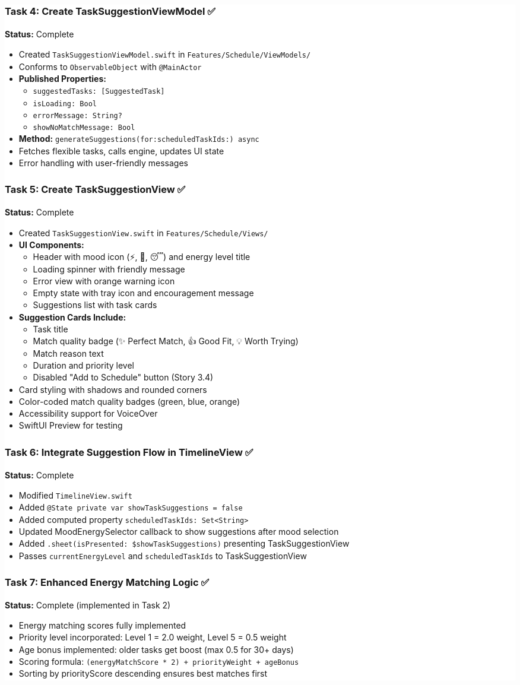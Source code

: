 ### Task 4: Create TaskSuggestionViewModel ✅
**Status:** Complete
- Created `TaskSuggestionViewModel.swift` in `Features/Schedule/ViewModels/`
- Conforms to `ObservableObject` with `@MainActor`
- **Published Properties:**
  - `suggestedTasks: [SuggestedTask]`
  - `isLoading: Bool`
  - `errorMessage: String?`
  - `showNoMatchMessage: Bool`
- **Method:** `generateSuggestions(for:scheduledTaskIds:) async`
- Fetches flexible tasks, calls engine, updates UI state
- Error handling with user-friendly messages

### Task 5: Create TaskSuggestionView ✅
**Status:** Complete
- Created `TaskSuggestionView.swift` in `Features/Schedule/Views/`
- **UI Components:**
  - Header with mood icon (⚡️, 🔋, 😴) and energy level title
  - Loading spinner with friendly message
  - Error view with orange warning icon
  - Empty state with tray icon and encouragement message
  - Suggestions list with task cards
- **Suggestion Cards Include:**
  - Task title
  - Match quality badge (✨ Perfect Match, 👍 Good Fit, 💡 Worth Trying)
  - Match reason text
  - Duration and priority level
  - Disabled "Add to Schedule" button (Story 3.4)
- Card styling with shadows and rounded corners
- Color-coded match quality badges (green, blue, orange)
- Accessibility support for VoiceOver
- SwiftUI Preview for testing

### Task 6: Integrate Suggestion Flow in TimelineView ✅
**Status:** Complete
- Modified `TimelineView.swift`
- Added `@State private var showTaskSuggestions = false`
- Added computed property `scheduledTaskIds: Set<String>`
- Updated MoodEnergySelector callback to show suggestions after mood selection
- Added `.sheet(isPresented: $showTaskSuggestions)` presenting TaskSuggestionView
- Passes `currentEnergyLevel` and `scheduledTaskIds` to TaskSuggestionView

### Task 7: Enhanced Energy Matching Logic ✅
**Status:** Complete (implemented in Task 2)
- Energy matching scores fully implemented
- Priority level incorporated: Level 1 = 2.0 weight, Level 5 = 0.5 weight
- Age bonus implemented: older tasks get boost (max 0.5 for 30+ days)
- Scoring formula: `(energyMatchScore * 2) + priorityWeight + ageBonus`
- Sorting by priorityScore descending ensures best matches first
